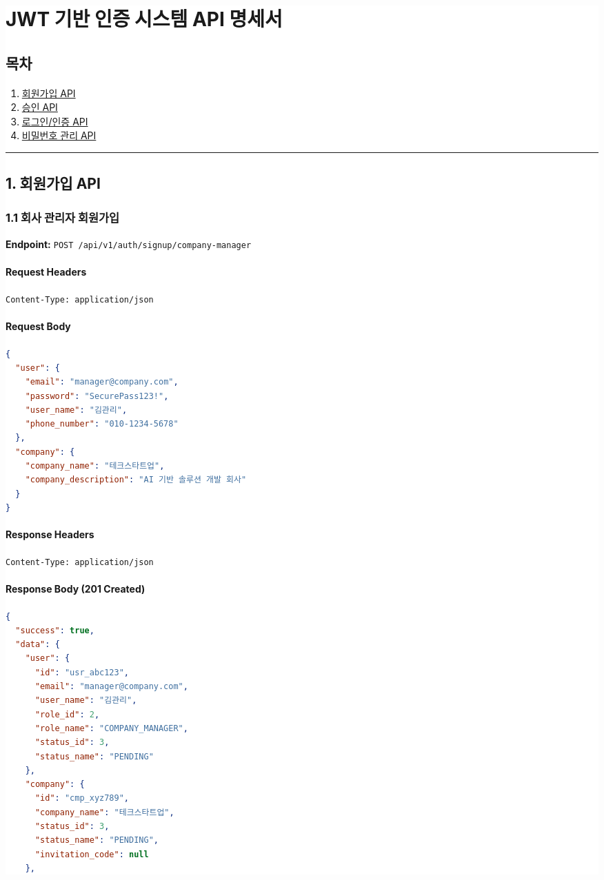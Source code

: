 # JWT 기반 인증 시스템 API 명세서

## 목차
1. [회원가입 API](#1-회원가입-api)
2. [승인 API](#2-승인-api)
3. [로그인/인증 API](#3-로그인인증-api)
4. [비밀번호 관리 API](#4-비밀번호-관리-api)

---

## 1. 회원가입 API

### 1.1 회사 관리자 회원가입

**Endpoint:** `POST /api/v1/auth/signup/company-manager`

#### Request Headers
```http
Content-Type: application/json
```

#### Request Body
```json
{
  "user": {
    "email": "manager@company.com",
    "password": "SecurePass123!",
    "user_name": "김관리",
    "phone_number": "010-1234-5678"
  },
  "company": {
    "company_name": "테크스타트업",
    "company_description": "AI 기반 솔루션 개발 회사"
  }
}
```

#### Response Headers
```http
Content-Type: application/json
```

#### Response Body (201 Created)
```json
{
  "success": true,
  "data": {
    "user": {
      "id": "usr_abc123",
      "email": "manager@company.com",
      "user_name": "김관리",
      "role_id": 2,
      "role_name": "COMPANY_MANAGER",
      "status_id": 3,
      "status_name": "PENDING"
    },
    "company": {
      "id": "cmp_xyz789",
      "company_name": "테크스타트업",
      "status_id": 3,
      "status_name": "PENDING",
      "invitation_code": null
    },
```